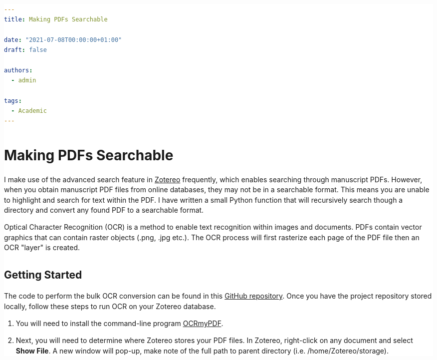 ```yaml
---
title: Making PDFs Searchable

date: "2021-07-08T00:00:00+01:00"
draft: false

authors:
  - admin

tags:
  - Academic
---
```


# Making PDFs Searchable

I make use of the advanced search feature in <a href="https://www.zotero.org/" target="_blank">Zotereo</a> frequently, which enables searching through manuscript PDFs. However, when you obtain manuscript PDF files from online databases, they may not be in a searchable format. This means you are unable to highlight and search for text within the PDF. I have written a small Python function that will recursively search though a directory and convert any found PDF to a searchable format.

Optical Character Recognition (OCR) is a method to enable text recognition within images and documents. PDFs contain vector graphics that can contain raster objects (.png, .jpg etc.). The OCR process will first rasterize each page of the PDF file then an OCR "layer" is created. 


## Getting Started

The code to perform the bulk OCR conversion can be found in this <a href="https://github.com/greydongilmore/ocr-pdf" target="_blank">GitHub repository</a>. Once you have the project repository stored locally, follow these steps to run OCR on your Zotereo database.

1. You will need to install the command-line program <a href="https://ocrmypdf.readthedocs.io/en/latest/installation.html" target="_blank">OCRmyPDF</a>.

2. Next, you will need to determine where Zotereo stores your PDF files. In Zotereo, right-click on any document and select **Show File**. A new window will pop-up, make note of the full path to parent directory (i.e. /home/Zotereo/storage).

<center>
    <figure>
